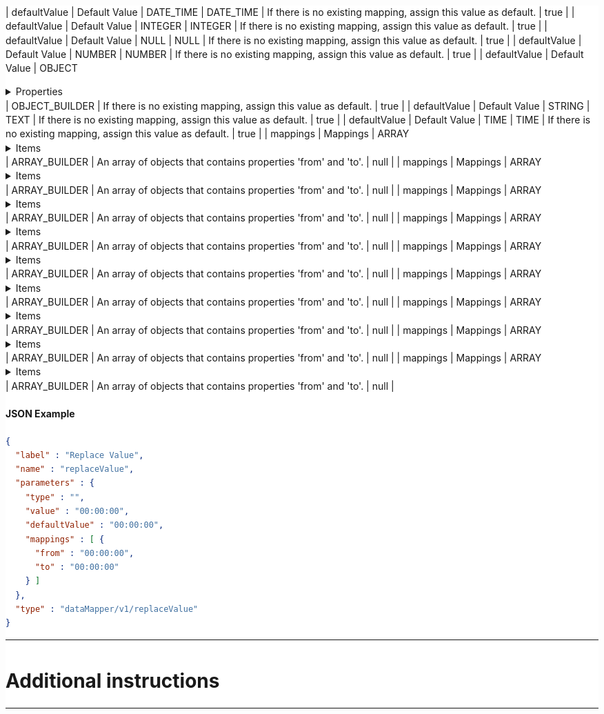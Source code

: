 | defaultValue | Default Value | DATE_TIME | DATE_TIME | If there is no existing mapping, assign this value as default. | true |
| defaultValue | Default Value | INTEGER | INTEGER | If there is no existing mapping, assign this value as default. | true |
| defaultValue | Default Value | NULL | NULL | If there is no existing mapping, assign this value as default. | true |
| defaultValue | Default Value | NUMBER | NUMBER | If there is no existing mapping, assign this value as default. | true |
| defaultValue | Default Value | OBJECT <details><summary> Properties </summary></details> | OBJECT_BUILDER | If there is no existing mapping, assign this value as default. | true |
| defaultValue | Default Value | STRING | TEXT | If there is no existing mapping, assign this value as default. | true |
| defaultValue | Default Value | TIME | TIME | If there is no existing mapping, assign this value as default. | true |
| mappings | Mappings | ARRAY <details><summary> Items </summary></details> | ARRAY_BUILDER | An array of objects that contains properties 'from' and 'to'. | null |
| mappings | Mappings | ARRAY <details><summary> Items </summary></details> | ARRAY_BUILDER | An array of objects that contains properties 'from' and 'to'. | null |
| mappings | Mappings | ARRAY <details><summary> Items </summary></details> | ARRAY_BUILDER | An array of objects that contains properties 'from' and 'to'. | null |
| mappings | Mappings | ARRAY <details><summary> Items </summary></details> | ARRAY_BUILDER | An array of objects that contains properties 'from' and 'to'. | null |
| mappings | Mappings | ARRAY <details><summary> Items </summary></details> | ARRAY_BUILDER | An array of objects that contains properties 'from' and 'to'. | null |
| mappings | Mappings | ARRAY <details><summary> Items </summary></details> | ARRAY_BUILDER | An array of objects that contains properties 'from' and 'to'. | null |
| mappings | Mappings | ARRAY <details><summary> Items </summary></details> | ARRAY_BUILDER | An array of objects that contains properties 'from' and 'to'. | null |
| mappings | Mappings | ARRAY <details><summary> Items </summary></details> | ARRAY_BUILDER | An array of objects that contains properties 'from' and 'to'. | null |
| mappings | Mappings | ARRAY <details><summary> Items </summary></details> | ARRAY_BUILDER | An array of objects that contains properties 'from' and 'to'. | null |


#### JSON Example
```json
{
  "label" : "Replace Value",
  "name" : "replaceValue",
  "parameters" : {
    "type" : "",
    "value" : "00:00:00",
    "defaultValue" : "00:00:00",
    "mappings" : [ {
      "from" : "00:00:00",
      "to" : "00:00:00"
    } ]
  },
  "type" : "dataMapper/v1/replaceValue"
}
```




<hr />

# Additional instructions
<hr />
